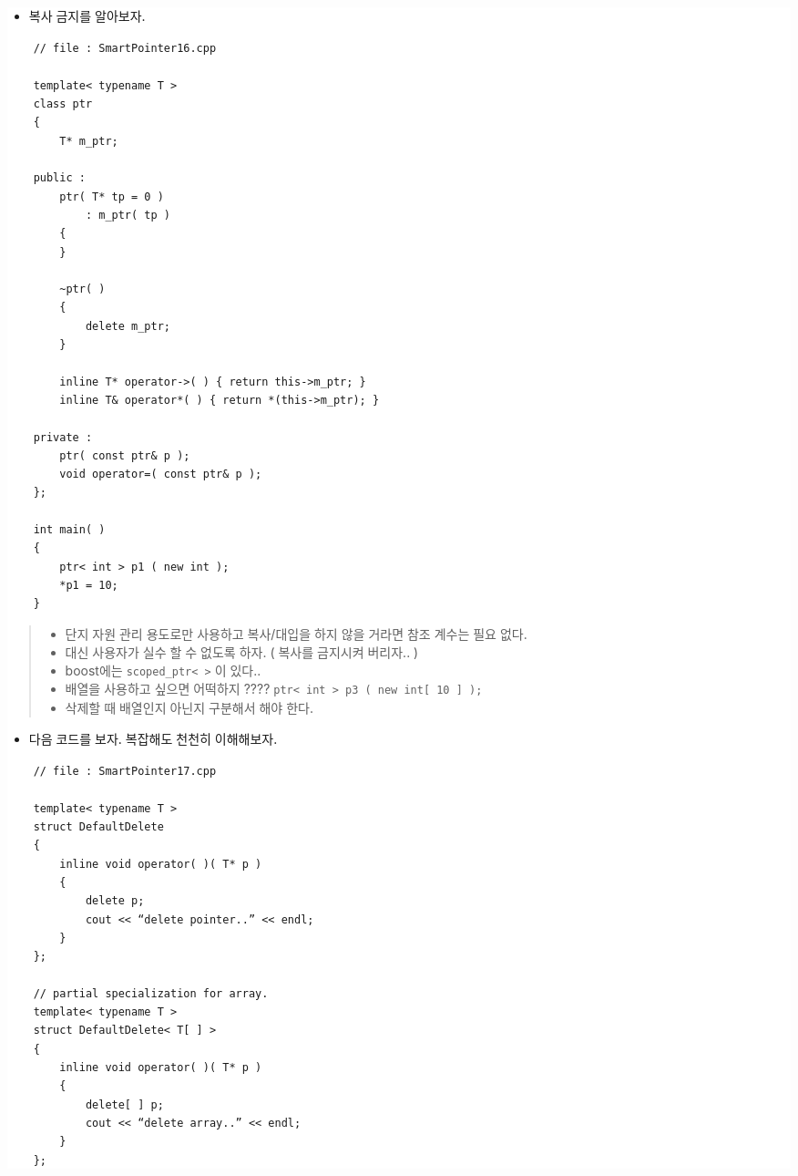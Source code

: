 - 복사 금지를 알아보자.
```
    // file : SmartPointer16.cpp

    template< typename T >
    class ptr
    {
        T* m_ptr;

    public :
        ptr( T* tp = 0 )
            : m_ptr( tp )
        {
        }

        ~ptr( )
        {
            delete m_ptr;
        }

        inline T* operator->( ) { return this->m_ptr; }
        inline T& operator*( ) { return *(this->m_ptr); }

    private :
        ptr( const ptr& p );
        void operator=( const ptr& p );
    };

    int main( )
    {
        ptr< int > p1 ( new int );
        *p1 = 10;
    }
```
>- 단지 자원 관리 용도로만 사용하고 복사/대입을 하지 않을 거라면 참조 계수는 필요 없다.
>- 대신 사용자가 실수 할 수 없도록 하자. ( 복사를 금지시켜 버리자.. )
>- boost에는 `scoped_ptr< >` 이 있다..
>- 배열을 사용하고 싶으면 어떡하지 ????
> `ptr< int > p3 ( new int[ 10 ] );`
>- 삭제할 때 배열인지 아닌지 구분해서 해야 한다.

- 다음 코드를 보자. 복잡해도 천천히 이해해보자.
```
    // file : SmartPointer17.cpp

    template< typename T >
    struct DefaultDelete
    {
        inline void operator( )( T* p )
        {
            delete p;
            cout << “delete pointer..” << endl;
        }
    };

    // partial specialization for array.
    template< typename T >
    struct DefaultDelete< T[ ] >
    {
        inline void operator( )( T* p )
        {
            delete[ ] p;
            cout << “delete array..” << endl;
        }
    };
```